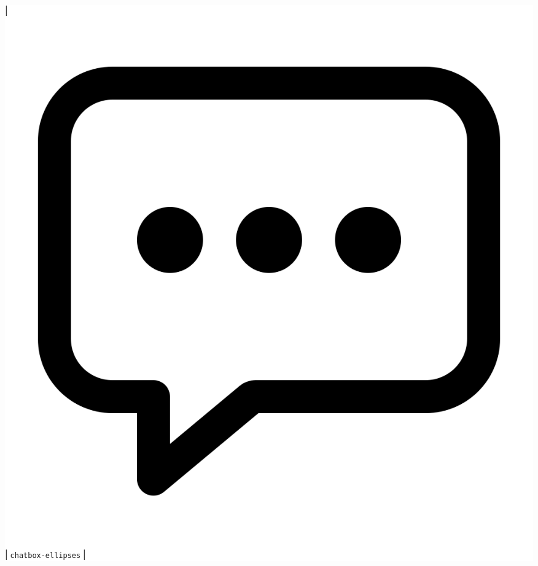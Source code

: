 | ![chatbox-ellipses](./svg/chatbox-ellipses-outline.svg)                     | `chatbox-ellipses`           |